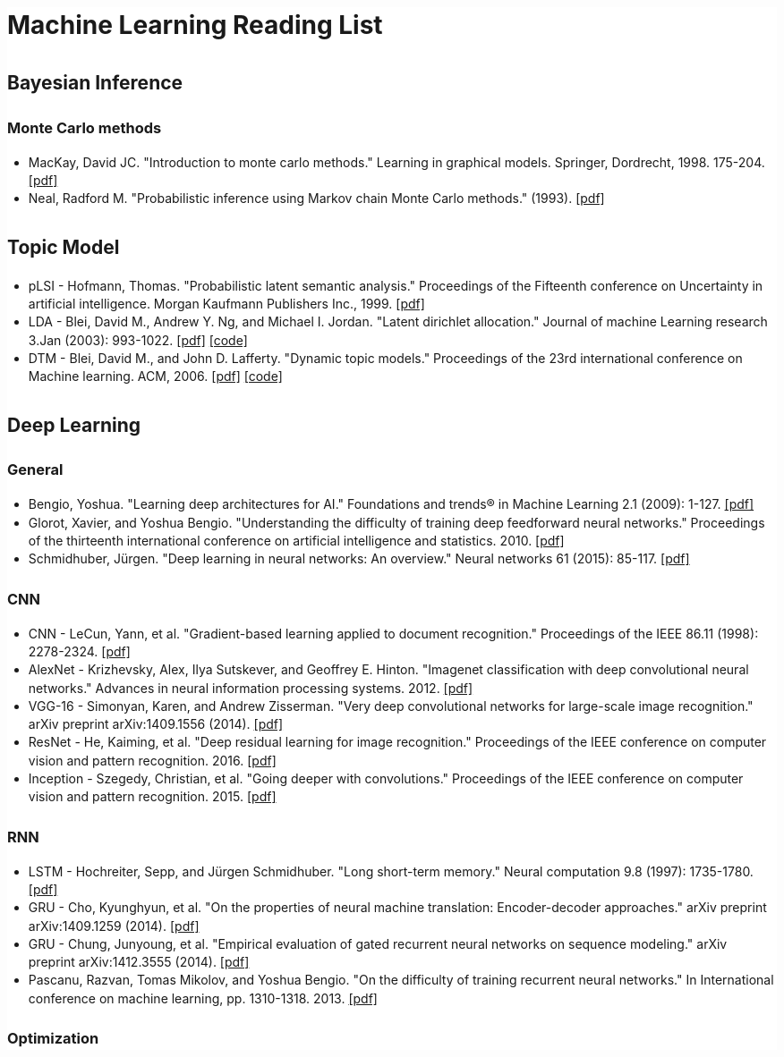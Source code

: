 # Machine Learning Reading List

## Bayesian Inference
### Monte Carlo methods
* MacKay, David JC. "Introduction to monte carlo methods." Learning in graphical models. Springer, Dordrecht, 1998. 175-204. [[pdf]](http://www.inference.org.uk/mackay/erice.pdf)
* Neal, Radford M. "Probabilistic inference using Markov chain Monte Carlo methods." (1993). [[pdf]](http://www.cs.toronto.edu/~radford/ftp/review.pdf)


## Topic Model
* pLSI - Hofmann, Thomas. "Probabilistic latent semantic analysis." Proceedings of the Fifteenth conference on Uncertainty in artificial intelligence. Morgan Kaufmann Publishers Inc., 1999. [[pdf]](https://arxiv.org/pdf/1301.6705.pdf)
* LDA - Blei, David M., Andrew Y. Ng, and Michael I. Jordan. "Latent dirichlet allocation." Journal of machine Learning research 3.Jan (2003): 993-1022. [[pdf]](http://www.jmlr.org/papers/volume3/blei03a/blei03a.pdf) [[code]](https://github.com/blei-lab/lda-c)
* DTM - Blei, David M., and John D. Lafferty. "Dynamic topic models." Proceedings of the 23rd international conference on Machine learning. ACM, 2006. [[pdf]](http://www.cs.columbia.edu/~blei/papers/BleiLafferty2006a.pdf) [[code]](https://github.com/blei-lab/dtm)

## Deep Learning
### General
* Bengio, Yoshua. "Learning deep architectures for AI." Foundations and trends® in Machine Learning 2.1 (2009): 1-127. [[pdf]](https://www.iro.umontreal.ca/~bengioy/papers/ftml_book.pdf)
* Glorot, Xavier, and Yoshua Bengio. "Understanding the difficulty of training deep feedforward neural networks." Proceedings of the thirteenth international conference on artificial intelligence and statistics. 2010. [[pdf]](http://proceedings.mlr.press/v9/glorot10a/glorot10a.pdf)
* Schmidhuber, Jürgen. "Deep learning in neural networks: An overview." Neural networks 61 (2015): 85-117. [[pdf]](https://arxiv.org/pdf/1404.7828.pdf)
### CNN
* CNN - LeCun, Yann, et al. "Gradient-based learning applied to document recognition." Proceedings of the IEEE 86.11 (1998): 2278-2324. [[pdf]](http://yann.lecun.com/exdb/publis/pdf/lecun-98.pdf)
* AlexNet - Krizhevsky, Alex, Ilya Sutskever, and Geoffrey E. Hinton. "Imagenet classification with deep convolutional neural networks." Advances in neural information processing systems. 2012. [[pdf]](https://papers.nips.cc/paper/4824-imagenet-classification-with-deep-convolutional-neural-networks)
* VGG-16 - Simonyan, Karen, and Andrew Zisserman. "Very deep convolutional networks for large-scale image recognition." arXiv preprint arXiv:1409.1556 (2014). [[pdf]](https://arxiv.org/pdf/1409.1556.pdf)
* ResNet - He, Kaiming, et al. "Deep residual learning for image recognition." Proceedings of the IEEE conference on computer vision and pattern recognition. 2016. [[pdf]](https://www.cv-foundation.org/openaccess/content_cvpr_2016/papers/He_Deep_Residual_Learning_CVPR_2016_paper.pdf)
* Inception - Szegedy, Christian, et al. "Going deeper with convolutions." Proceedings of the IEEE conference on computer vision and pattern recognition. 2015. [[pdf]](https://arxiv.org/pdf/1409.4842.pdf)
### RNN
* LSTM - Hochreiter, Sepp, and Jürgen Schmidhuber. "Long short-term memory." Neural computation 9.8 (1997): 1735-1780. [[pdf]](https://www.bioinf.jku.at/publications/older/2604.pdf)
* GRU - Cho, Kyunghyun, et al. "On the properties of neural machine translation: Encoder-decoder approaches." arXiv preprint arXiv:1409.1259 (2014). [[pdf]](https://arxiv.org/pdf/1409.1259.pdf)
* GRU - Chung, Junyoung, et al. "Empirical evaluation of gated recurrent neural networks on sequence modeling." arXiv preprint arXiv:1412.3555 (2014). [[pdf]](https://arxiv.org/pdf/1412.3555.pdf)
* Pascanu, Razvan, Tomas Mikolov, and Yoshua Bengio. "On the difficulty of training recurrent neural networks." In International conference on machine learning, pp. 1310-1318. 2013. [[pdf]](http://proceedings.mlr.press/v28/pascanu13.html)
### Optimization